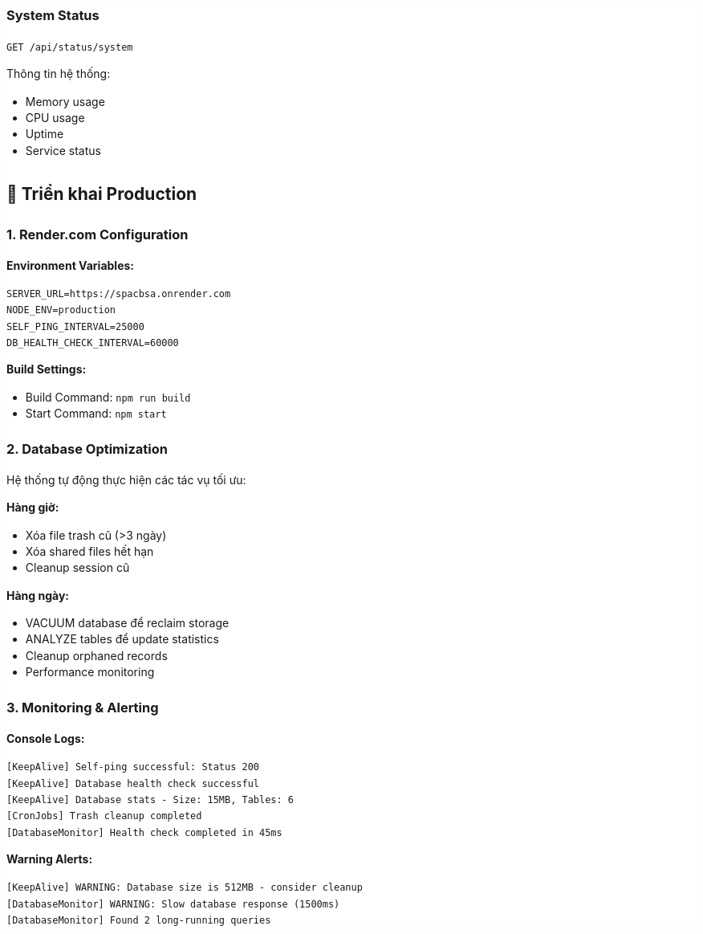 ### System Status
```
GET /api/status/system
```
Thông tin hệ thống:
- Memory usage
- CPU usage
- Uptime
- Service status

## 🚀 Triển khai Production

### 1. Render.com Configuration

**Environment Variables:**
```
SERVER_URL=https://spacbsa.onrender.com
NODE_ENV=production
SELF_PING_INTERVAL=25000
DB_HEALTH_CHECK_INTERVAL=60000
```

**Build Settings:**
- Build Command: `npm run build`
- Start Command: `npm start`

### 2. Database Optimization

Hệ thống tự động thực hiện các tác vụ tối ưu:

**Hàng giờ:**
- Xóa file trash cũ (>3 ngày)
- Xóa shared files hết hạn
- Cleanup session cũ

**Hàng ngày:**
- VACUUM database để reclaim storage
- ANALYZE tables để update statistics
- Cleanup orphaned records
- Performance monitoring

### 3. Monitoring & Alerting

**Console Logs:**
```
[KeepAlive] Self-ping successful: Status 200
[KeepAlive] Database health check successful
[KeepAlive] Database stats - Size: 15MB, Tables: 6
[CronJobs] Trash cleanup completed
[DatabaseMonitor] Health check completed in 45ms
```

**Warning Alerts:**
```
[KeepAlive] WARNING: Database size is 512MB - consider cleanup
[DatabaseMonitor] WARNING: Slow database response (1500ms)
[DatabaseMonitor] Found 2 long-running queries
```
